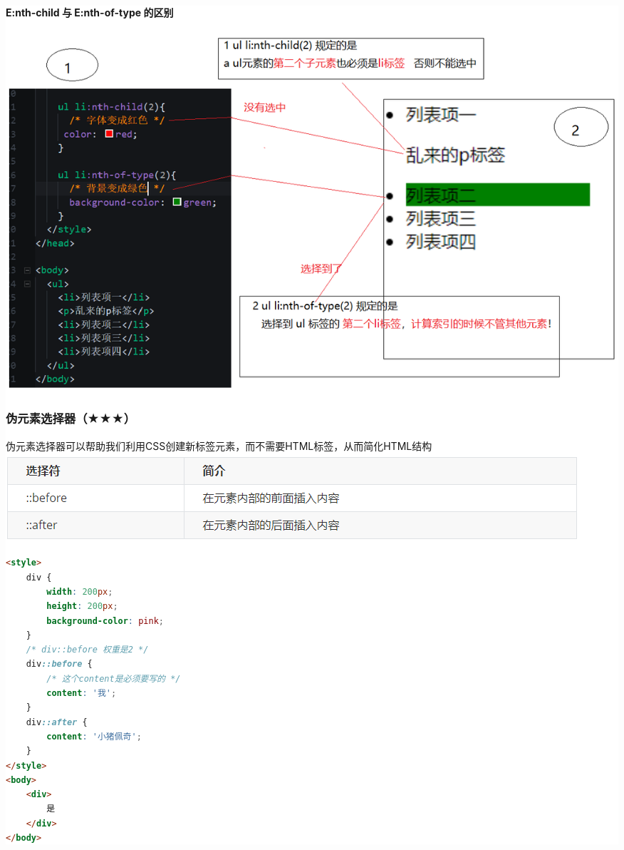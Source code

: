 #### E:nth-child 与 E:nth-of-type 的区别
![](assets/Pasted%20image%2020240523171554.png)

### 伪元素选择器（★★★）
伪元素选择器可以帮助我们利用CSS创建新标签元素，而不需要HTML标签，从而简化HTML结构
![](assets/Pasted%20image%2020240523171641.png)
```html
<style>
    div {
        width: 200px;
        height: 200px;
        background-color: pink;
    }
    /* div::before 权重是2 */
    div::before {
        /* 这个content是必须要写的 */
        content: '我';
    }
    div::after {
        content: '小猪佩奇';
    }
</style>
<body>
    <div>
        是
    </div>
</body>
```
